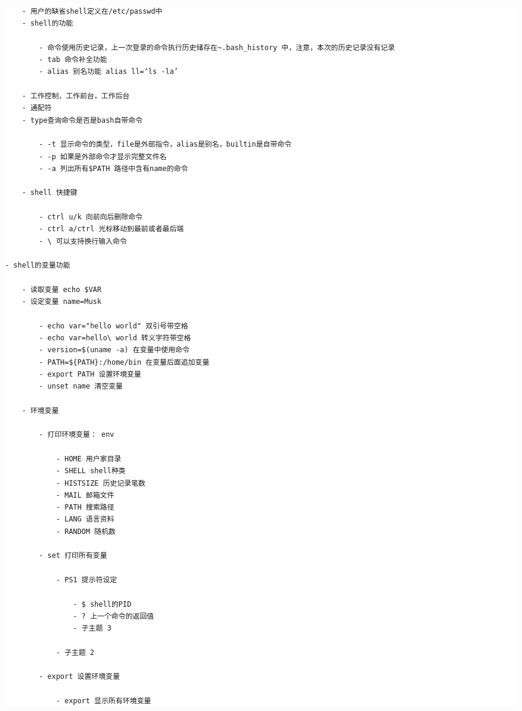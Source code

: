 		- 用户的缺省shell定义在/etc/passwd中
		- shell的功能

			- 命令使用历史记录，上一次登录的命令执行历史储存在~.bash_history 中，注意，本次的历史记录没有记录
			- tab 命令补全功能
			- alias 别名功能 alias ll=‘ls -la’

		- 工作控制，工作前台，工作后台
		- 通配符
		- type查询命令是否是bash自带命令

			- -t 显示命令的类型，file是外部指令，alias是别名，builtin是自带命令
			- -p 如果是外部命令才显示完整文件名
			- -a 列出所有$PATH 路径中含有name的命令

		- shell 快捷键

			- ctrl u/k 向前向后删除命令
			- ctrl a/ctrl 光标移动到最前或者最后端
			- \ 可以支持换行输入命令

	- shell的变量功能

		- 读取变量 echo $VAR
		- 设定变量 name=Musk

			- echo var="hello world" 双引号带空格
			- echo var=hello\ world 转义字符带空格
			- version=$(uname -a) 在变量中使用命令
			- PATH=${PATH}:/home/bin 在变量后面追加变量
			- export PATH 设置环境变量
			- unset name 清空变量

		- 环境变量

			- 打印环境变量： env

				- HOME 用户家目录
				- SHELL shell种类
				- HISTSIZE 历史记录笔数
				- MAIL 邮箱文件
				- PATH 搜索路径
				- LANG 语言资料
				- RANDOM 随机数

			- set 打印所有变量

				- PS1 提示符设定

					- $ shell的PID
					- ? 上一个命令的返回值
					- 子主题 3

				- 子主题 2

			- export 设置环境变量

				- export 显示所有环境变量
